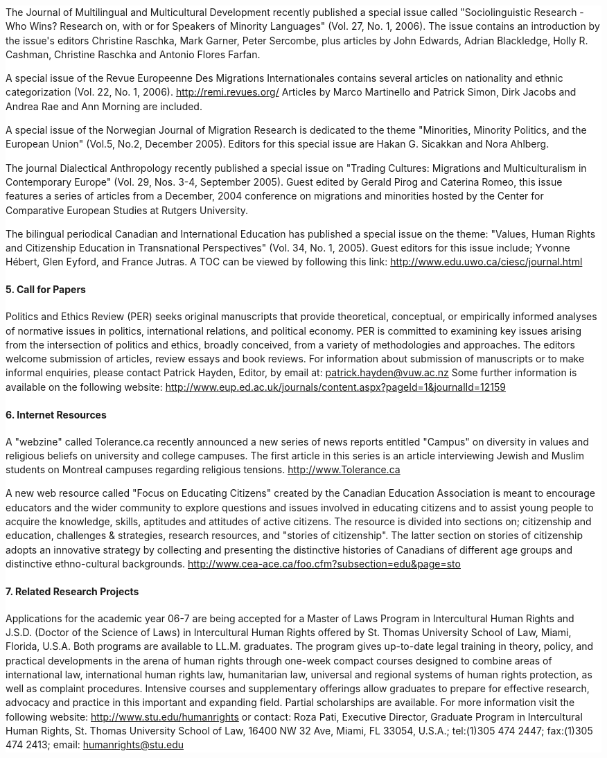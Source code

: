 The Journal of Multilingual and Multicultural Development recently published a special issue called "Sociolinguistic Research - Who Wins? Research on, with or for Speakers of Minority Languages" (Vol. 27, No. 1, 2006). The issue contains an introduction by the issue's editors Christine Raschka, Mark Garner, Peter Sercombe, plus articles by John Edwards, Adrian Blackledge, Holly R. Cashman, Christine Raschka and Antonio Flores Farfan.

A special issue of the Revue Europeenne Des Migrations Internationales contains several articles on nationality and ethnic categorization (Vol. 22, No. 1, 2006). <http://remi.revues.org/> Articles by Marco Martinello and Patrick Simon, Dirk Jacobs and Andrea Rae and Ann Morning are included.

A special issue of the Norwegian Journal of Migration Research is dedicated to the theme "Minorities, Minority Politics, and the European Union" (Vol.5, No.2, December 2005). Editors for this special issue are Hakan G. Sicakkan and Nora Ahlberg.

The journal Dialectical Anthropology recently published a special issue on "Trading Cultures: Migrations and Multiculturalism in Contemporary Europe" (Vol. 29, Nos. 3-4, September 2005). Guest edited by Gerald Pirog and Caterina Romeo, this issue features a series of articles from a December, 2004 conference on migrations and minorities hosted by the Center for Comparative European Studies at Rutgers University.

The bilingual periodical Canadian and International Education has published a special issue on the theme: "Values, Human Rights and Citizenship Education in Transnational Perspectives" (Vol. 34, No. 1, 2005). Guest editors for this issue include; Yvonne Hébert, Glen Eyford, and France Jutras. A TOC can be viewed by following this link: <http://www.edu.uwo.ca/ciesc/journal.html>

#### 5\. Call for Papers

Politics and Ethics Review (PER) seeks original manuscripts that provide theoretical, conceptual, or empirically informed analyses of normative issues in politics, international relations, and political economy. PER is committed to examining key issues arising from the intersection of politics and ethics, broadly conceived, from a variety of methodologies and approaches. The editors welcome submission of articles, review essays and book reviews. For information about submission of manuscripts or to make informal enquiries, please contact Patrick Hayden, Editor, by email at: patrick.hayden@vuw.ac.nz Some further information is available on the following website: <http://www.eup.ed.ac.uk/journals/content.aspx?pageId=1&journalId=12159>

#### 6\. Internet Resources

A "webzine" called Tolerance.ca recently announced a new series of news reports entitled "Campus" on diversity in values and religious beliefs on university and college campuses. The first article in this series is an article interviewing Jewish and Muslim students on Montreal campuses regarding religious tensions. <http://www.Tolerance.ca>

A new web resource called "Focus on Educating Citizens" created by the Canadian Education Association is meant to encourage educators and the wider community to explore questions and issues involved in educating citizens and to assist young people to acquire the knowledge, skills, aptitudes and attitudes of active citizens. The resource is divided into sections on; citizenship and education, challenges & strategies, research resources, and "stories of citizenship". The latter section on stories of citizenship adopts an innovative strategy by collecting and presenting the distinctive histories of Canadians of different age groups and distinctive ethno-cultural backgrounds. <http://www.cea-ace.ca/foo.cfm?subsection=edu&page=sto>

#### 7\. Related Research Projects

Applications for the academic year 06-7 are being accepted for a Master of Laws Program in Intercultural Human Rights and J.S.D. (Doctor of the Science of Laws) in Intercultural Human Rights offered by St. Thomas University School of Law, Miami, Florida, U.S.A. Both programs are available to LL.M. graduates. The program gives up-to-date legal training in theory, policy, and practical developments in the arena of human rights through one-week compact courses designed to combine areas of international law, international human rights law, humanitarian law, universal and regional systems of human rights protection, as well as complaint procedures. Intensive courses and supplementary offerings allow graduates to prepare for effective research, advocacy and practice in this important and expanding field. Partial scholarships are available. For more information visit the following website: <http://www.stu.edu/humanrights> or contact: Roza Pati, Executive Director, Graduate Program in Intercultural Human Rights, St. Thomas University School of Law, 16400 NW 32 Ave, Miami, FL 33054, U.S.A.; tel:(1)305 474 2447; fax:(1)305 474 2413; email: humanrights@stu.edu
